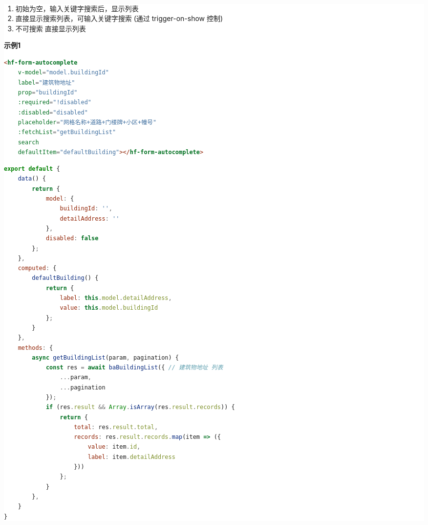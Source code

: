 1. 初始为空，输入关键字搜索后，显示列表
2. 直接显示搜索列表，可输入关键字搜索 (通过 trigger-on-show 控制)
3. 不可搜索 直接显示列表

**示例1**

```html
<hf-form-autocomplete
    v-model="model.buildingId"
    label="建筑物地址"
    prop="buildingId"
    :required="!disabled"
    :disabled="disabled"
    placeholder="网格名称+道路+门楼牌+小区+幢号"
    :fetchList="getBuildingList"
    search
    defaultItem="defaultBuilding"></hf-form-autocomplete>
```

```js
export default {
    data() {
        return {
            model: {
                buildingId: '',
                detailAddress: ''
            },
            disabled: false
        };
    },
    computed: {
        defaultBuilding() {
            return {
                label: this.model.detailAddress,
                value: this.model.buildingId
            };
        }
    },
    methods: {
        async getBuildingList(param, pagination) {
            const res = await baBuildingList({ // 建筑物地址 列表
                ...param,
                ...pagination
            });
            if (res.result && Array.isArray(res.result.records)) {
                return {
                    total: res.result.total,
                    records: res.result.records.map(item => ({
                        value: item.id,
                        label: item.detailAddress
                    }))
                };
            }
        },
    }
}
```
